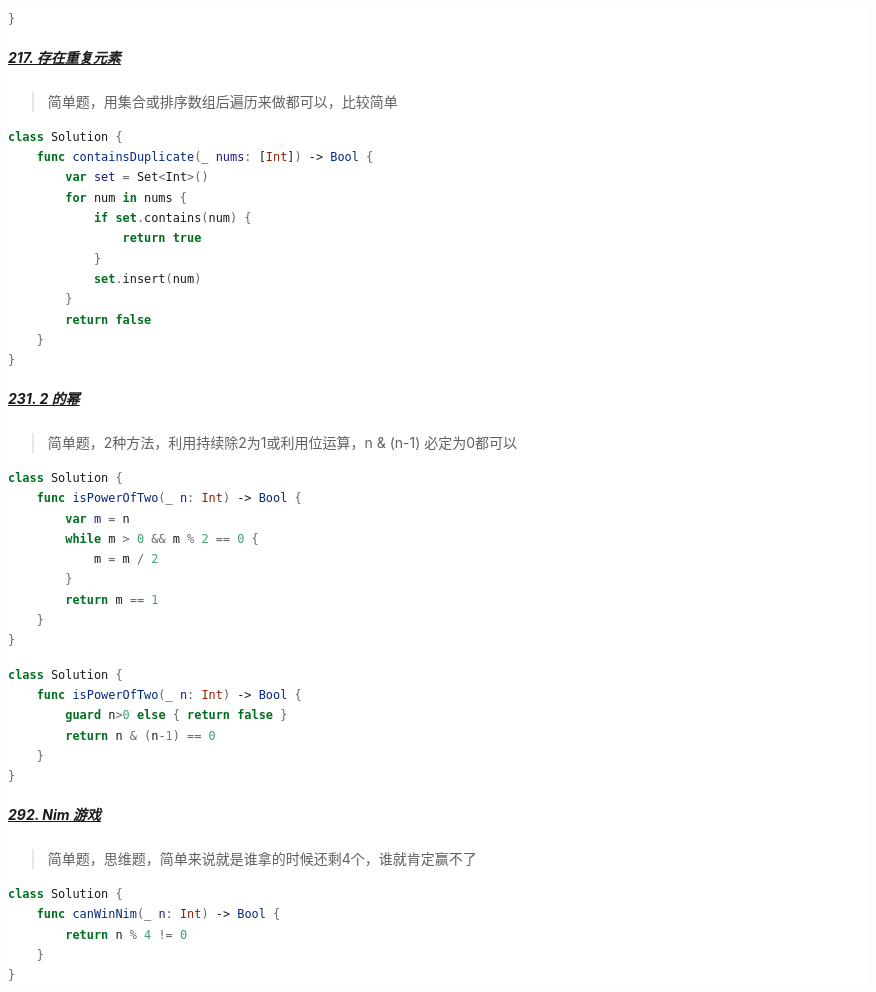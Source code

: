 ```Swift
}
```

##### [217. 存在重复元素](https://leetcode.cn/problems/contains-duplicate/description/)

> 简单题，用集合或排序数组后遍历来做都可以，比较简单

```Swift
class Solution {
    func containsDuplicate(_ nums: [Int]) -> Bool {
        var set = Set<Int>()
        for num in nums {
            if set.contains(num) {
                return true
            }
            set.insert(num)
        }
        return false
    }
}
```

##### [231. 2 的幂](https://leetcode.cn/problems/power-of-two/description/)

> 简单题，2种方法，利用持续除2为1或利用位运算，n & (n-1) 必定为0都可以

```Swift
class Solution {
    func isPowerOfTwo(_ n: Int) -> Bool {
        var m = n
        while m > 0 && m % 2 == 0 {
            m = m / 2
        }
        return m == 1
    }
}
```

```Swift
class Solution {
    func isPowerOfTwo(_ n: Int) -> Bool {
        guard n>0 else { return false }
        return n & (n-1) == 0
    }
}
```

##### [292. Nim 游戏](https://leetcode.cn/problems/nim-game/description/)

> 简单题，思维题，简单来说就是谁拿的时候还剩4个，谁就肯定赢不了

```Swift
class Solution {
    func canWinNim(_ n: Int) -> Bool {
        return n % 4 != 0
    }
}
```
